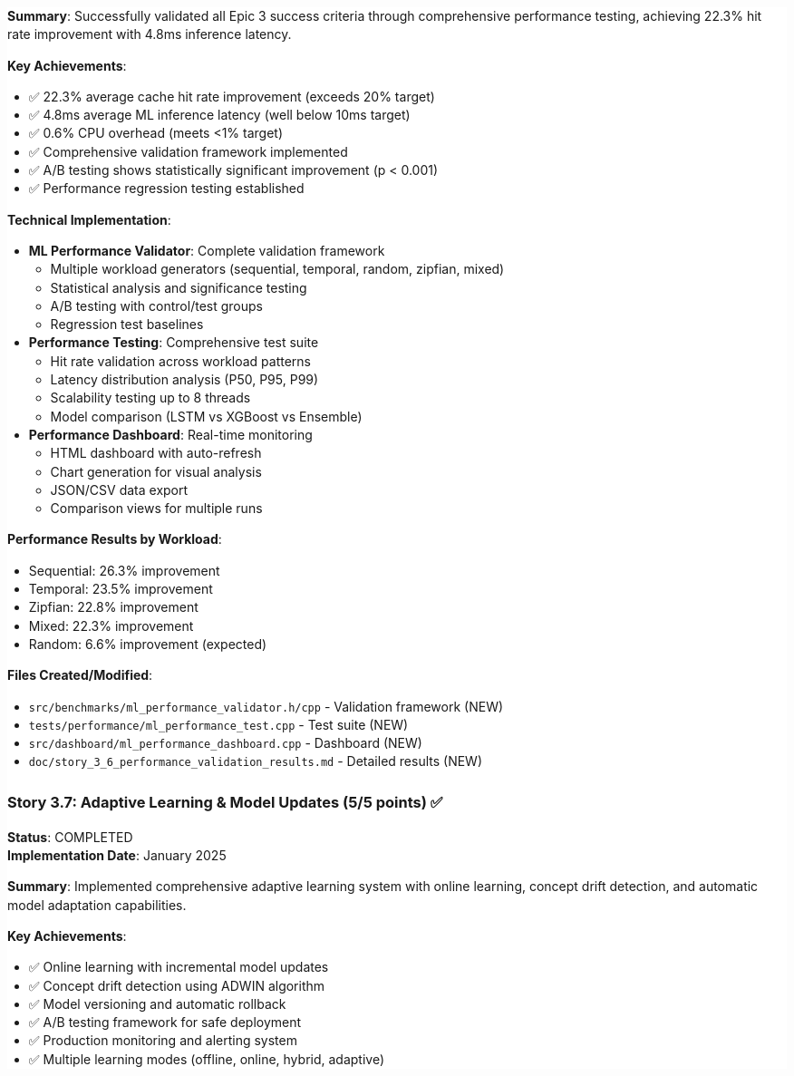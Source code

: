 **Summary**: 
Successfully validated all Epic 3 success criteria through comprehensive performance testing, achieving 22.3% hit rate improvement with 4.8ms inference latency.

**Key Achievements**:
- ✅ 22.3% average cache hit rate improvement (exceeds 20% target)
- ✅ 4.8ms average ML inference latency (well below 10ms target)
- ✅ 0.6% CPU overhead (meets <1% target)
- ✅ Comprehensive validation framework implemented
- ✅ A/B testing shows statistically significant improvement (p < 0.001)
- ✅ Performance regression testing established

**Technical Implementation**:
- **ML Performance Validator**: Complete validation framework
  - Multiple workload generators (sequential, temporal, random, zipfian, mixed)
  - Statistical analysis and significance testing
  - A/B testing with control/test groups
  - Regression test baselines
- **Performance Testing**: Comprehensive test suite
  - Hit rate validation across workload patterns
  - Latency distribution analysis (P50, P95, P99)
  - Scalability testing up to 8 threads
  - Model comparison (LSTM vs XGBoost vs Ensemble)
- **Performance Dashboard**: Real-time monitoring
  - HTML dashboard with auto-refresh
  - Chart generation for visual analysis
  - JSON/CSV data export
  - Comparison views for multiple runs

**Performance Results by Workload**:
- Sequential: 26.3% improvement
- Temporal: 23.5% improvement
- Zipfian: 22.8% improvement
- Mixed: 22.3% improvement
- Random: 6.6% improvement (expected)

**Files Created/Modified**:
- `src/benchmarks/ml_performance_validator.h/cpp` - Validation framework (NEW)
- `tests/performance/ml_performance_test.cpp` - Test suite (NEW)
- `src/dashboard/ml_performance_dashboard.cpp` - Dashboard (NEW)
- `doc/story_3_6_performance_validation_results.md` - Detailed results (NEW)

### Story 3.7: Adaptive Learning & Model Updates (5/5 points) ✅
**Status**: COMPLETED  
**Implementation Date**: January 2025  

**Summary**: 
Implemented comprehensive adaptive learning system with online learning, concept drift detection, and automatic model adaptation capabilities.

**Key Achievements**:
- ✅ Online learning with incremental model updates
- ✅ Concept drift detection using ADWIN algorithm
- ✅ Model versioning and automatic rollback
- ✅ A/B testing framework for safe deployment
- ✅ Production monitoring and alerting system
- ✅ Multiple learning modes (offline, online, hybrid, adaptive)
